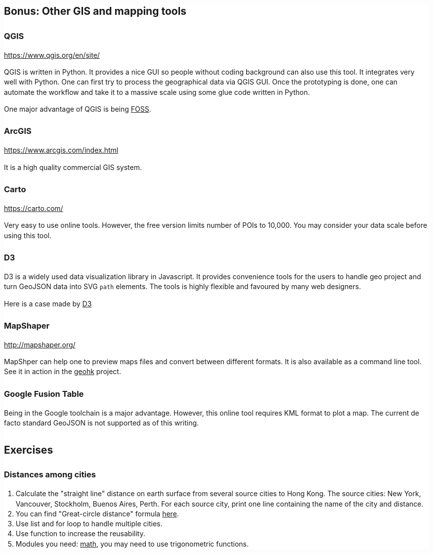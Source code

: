 ## Bonus: Other GIS and mapping tools

### QGIS

https://www.qgis.org/en/site/

QGIS is written in Python. It provides a nice GUI so people without coding background can also use this tool. It integrates very well with Python. One can first try to process the geographical data via QGIS GUI. Once the prototyping is done, one can automate the workflow and take it to a massive scale using some glue code written in Python.

One major advantage of QGIS is being [FOSS](https://en.wikipedia.org/wiki/Free_and_open-source_software).

### ArcGIS

https://www.arcgis.com/index.html

It is a high quality commercial GIS system.

### Carto

https://carto.com/

Very easy to use online tools. However, the free version limits number of POIs to 10,000. You may consider your data scale before using this tool.

### D3

D3 is a widely used data visualization library in Javascript. It provides convenience tools for the users to handle geo project and turn GeoJSON data into SVG `path` elements. The tools is highly flexible and favoured by many web designers.

Here is a case made by [D3](https://hupili.net/20170800-sichuan-earthquake-in-100years/)

### MapShaper

http://mapshaper.org/

MapShper can help one to preview maps files and convert between different formats. It is also available as a command line tool. See it in action in the [geohk](https://github.com/hupili/geohk/tree/master/census2001) project.

### Google Fusion Table

Being in the Google toolchain is a major advantage. However, this online tool requires KML format to plot a map. The current de facto standard GeoJSON is not supported as of this writing.

## Exercises

### Distances among cities

1. Calculate the "straight line" distance on earth surface from several source cities to Hong Kong. The source cities: New York, Vancouver, Stockholm, Buenos Aires, Perth. For each source city, print one line containing the name of the city and distance.
2. You can find "Great-circle distance" formula [here](https://en.wikipedia.org/wiki/Great-circle_distance).
3. Use list and for loop to handle multiple cities.
4. Use function to increase the reusability.
5. Modules you need: [math](https://docs.python.org/3/library/math.html), you may need to use trigonometric functions.
